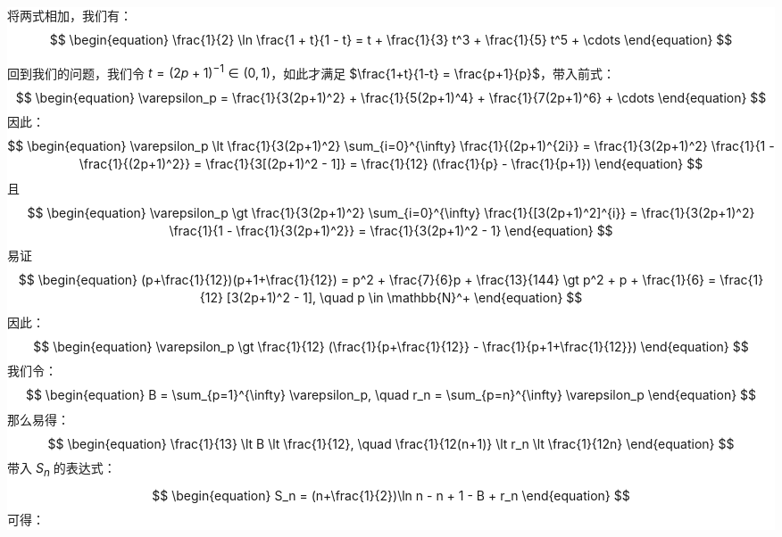 将两式相加，我们有：
$$
\begin{equation}
\frac{1}{2} \ln \frac{1 + t}{1 - t} = t + \frac{1}{3} t^3 + \frac{1}{5} t^5 + \cdots
\end{equation}
$$

回到我们的问题，我们令 $t = (2p + 1)^{-1} \in (0, 1)$，如此才满足 $\frac{1+t}{1-t} = \frac{p+1}{p}$，带入前式：
$$
\begin{equation}
\varepsilon_p = \frac{1}{3(2p+1)^2} + \frac{1}{5(2p+1)^4} + \frac{1}{7(2p+1)^6} + \cdots
\end{equation}
$$
因此：
$$
\begin{equation}
\varepsilon_p \lt \frac{1}{3(2p+1)^2} \sum_{i=0}^{\infty} \frac{1}{(2p+1)^{2i}} 
= \frac{1}{3(2p+1)^2} \frac{1}{1 - \frac{1}{(2p+1)^2}} 
= \frac{1}{3[(2p+1)^2 - 1]} 
= \frac{1}{12} (\frac{1}{p} - \frac{1}{p+1})
\end{equation}
$$
且
$$
\begin{equation}
\varepsilon_p \gt \frac{1}{3(2p+1)^2} \sum_{i=0}^{\infty} \frac{1}{[3(2p+1)^2]^{i}} 
= \frac{1}{3(2p+1)^2} \frac{1}{1 - \frac{1}{3(2p+1)^2}} 
= \frac{1}{3(2p+1)^2 - 1}
\end{equation}
$$
易证
$$
\begin{equation}
(p+\frac{1}{12})(p+1+\frac{1}{12})
= p^2 + \frac{7}{6}p + \frac{13}{144}
\gt p^2 + p + \frac{1}{6}
= \frac{1}{12} [3(2p+1)^2 - 1], \quad p \in \mathbb{N}^+
\end{equation}
$$
因此：
$$
\begin{equation}
\varepsilon_p \gt \frac{1}{12} (\frac{1}{p+\frac{1}{12}} - \frac{1}{p+1+\frac{1}{12}})
\end{equation}
$$
我们令：
$$
\begin{equation}
B = \sum_{p=1}^{\infty} \varepsilon_p, \quad r_n = \sum_{p=n}^{\infty} \varepsilon_p
\end{equation}
$$
那么易得：
$$
\begin{equation}
\frac{1}{13} \lt B \lt \frac{1}{12}, \quad \frac{1}{12(n+1)} \lt r_n \lt \frac{1}{12n}
\end{equation}
$$
带入 $S_n$ 的表达式：
$$
\begin{equation}
S_n = (n+\frac{1}{2})\ln n - n + 1 - B + r_n
\end{equation}
$$
可得：